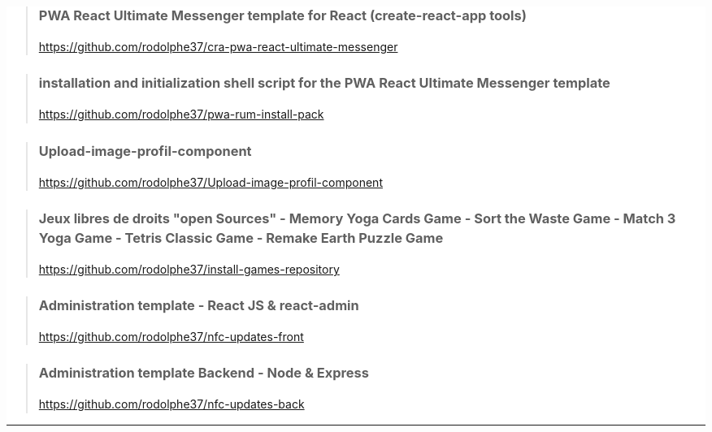 >### PWA React Ultimate Messenger template for React (create-react-app tools)
>https://github.com/rodolphe37/cra-pwa-react-ultimate-messenger

>### installation and initialization shell script for the PWA React Ultimate Messenger template
>https://github.com/rodolphe37/pwa-rum-install-pack

>### Upload-image-profil-component
>https://github.com/rodolphe37/Upload-image-profil-component

>### Jeux libres de droits "open Sources" - Memory Yoga Cards Game - Sort the Waste Game - Match 3 Yoga Game - Tetris Classic Game - Remake Earth Puzzle Game
>https://github.com/rodolphe37/install-games-repository

>### Administration template - React JS & react-admin
>https://github.com/rodolphe37/nfc-updates-front


>### Administration template Backend - Node & Express
>https://github.com/rodolphe37/nfc-updates-back

---
